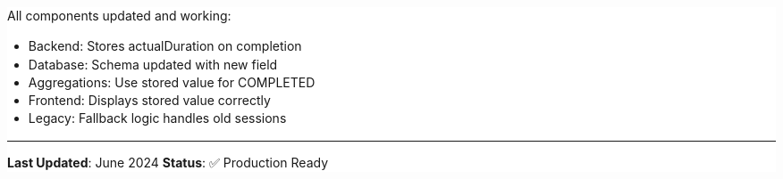 All components updated and working:
- Backend: Stores actualDuration on completion
- Database: Schema updated with new field
- Aggregations: Use stored value for COMPLETED
- Frontend: Displays stored value correctly
- Legacy: Fallback logic handles old sessions

---

**Last Updated**: June 2024
**Status**: ✅ Production Ready
